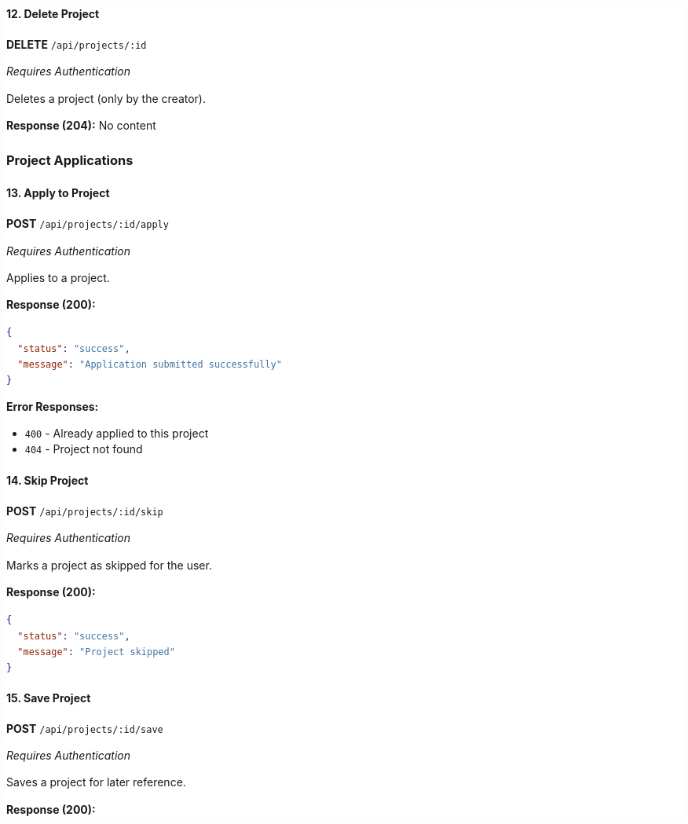 #### 12. Delete Project

**DELETE** `/api/projects/:id`

_Requires Authentication_

Deletes a project (only by the creator).

**Response (204):** No content

### Project Applications

#### 13. Apply to Project

**POST** `/api/projects/:id/apply`

_Requires Authentication_

Applies to a project.

**Response (200):**

```json
{
  "status": "success",
  "message": "Application submitted successfully"
}
```

**Error Responses:**

- `400` - Already applied to this project
- `404` - Project not found

#### 14. Skip Project

**POST** `/api/projects/:id/skip`

_Requires Authentication_

Marks a project as skipped for the user.

**Response (200):**

```json
{
  "status": "success",
  "message": "Project skipped"
}
```

#### 15. Save Project

**POST** `/api/projects/:id/save`

_Requires Authentication_

Saves a project for later reference.

**Response (200):**
